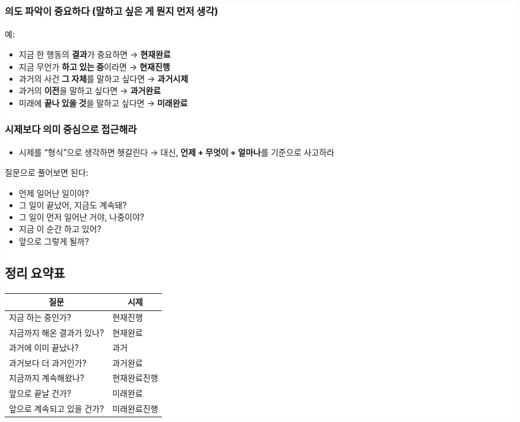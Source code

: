 ### 의도 파악이 중요하다 (말하고 싶은 게 뭔지 먼저 생각)

예:

- 지금 한 행동의 **결과**가 중요하면 → **현재완료**
- 지금 무언가 **하고 있는 중**이라면 → **현재진행**
- 과거의 사건 **그 자체**를 말하고 싶다면 → **과거시제**
- 과거의 **이전**을 말하고 싶다면 → **과거완료**
- 미래에 **끝나 있을 것**을 말하고 싶다면 → **미래완료**

### 시제보다 **의미 중심으로 접근해라**

- 시제를 “형식”으로 생각하면 헷갈린다
  → 대신, **언제 + 무엇이 + 얼마나**를 기준으로 사고하라

질문으로 풀어보면 된다:

- 언제 일어난 일이야?
- 그 일이 끝났어, 지금도 계속돼?
- 그 일이 먼저 일어난 거야, 나중이야?
- 지금 이 순간 하고 있어?
- 앞으로 그렇게 될까?

## 정리 요약표

| 질문                       | 시제         |
| -------------------------- | ------------ |
| 지금 하는 중인가?          | 현재진행     |
| 지금까지 해온 결과가 있나? | 현재완료     |
| 과거에 이미 끝났나?        | 과거         |
| 과거보다 더 과거인가?      | 과거완료     |
| 지금까지 계속해왔나?       | 현재완료진행 |
| 앞으로 끝날 건가?          | 미래완료     |
| 앞으로 계속되고 있을 건가? | 미래완료진행 |

